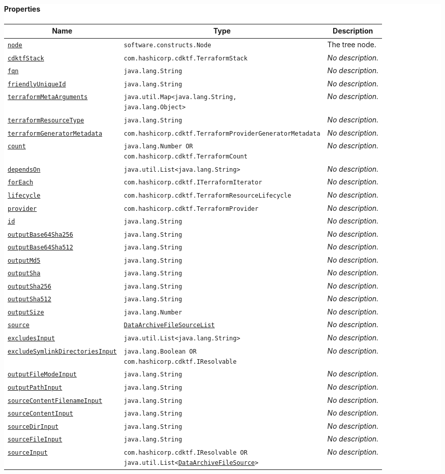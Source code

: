 #### Properties <a name="Properties" id="Properties"></a>

| **Name** | **Type** | **Description** |
| --- | --- | --- |
| <code><a href="#@cdktf/provider-archive.dataArchiveFile.DataArchiveFile.property.node">node</a></code> | <code>software.constructs.Node</code> | The tree node. |
| <code><a href="#@cdktf/provider-archive.dataArchiveFile.DataArchiveFile.property.cdktfStack">cdktfStack</a></code> | <code>com.hashicorp.cdktf.TerraformStack</code> | *No description.* |
| <code><a href="#@cdktf/provider-archive.dataArchiveFile.DataArchiveFile.property.fqn">fqn</a></code> | <code>java.lang.String</code> | *No description.* |
| <code><a href="#@cdktf/provider-archive.dataArchiveFile.DataArchiveFile.property.friendlyUniqueId">friendlyUniqueId</a></code> | <code>java.lang.String</code> | *No description.* |
| <code><a href="#@cdktf/provider-archive.dataArchiveFile.DataArchiveFile.property.terraformMetaArguments">terraformMetaArguments</a></code> | <code>java.util.Map<java.lang.String, java.lang.Object></code> | *No description.* |
| <code><a href="#@cdktf/provider-archive.dataArchiveFile.DataArchiveFile.property.terraformResourceType">terraformResourceType</a></code> | <code>java.lang.String</code> | *No description.* |
| <code><a href="#@cdktf/provider-archive.dataArchiveFile.DataArchiveFile.property.terraformGeneratorMetadata">terraformGeneratorMetadata</a></code> | <code>com.hashicorp.cdktf.TerraformProviderGeneratorMetadata</code> | *No description.* |
| <code><a href="#@cdktf/provider-archive.dataArchiveFile.DataArchiveFile.property.count">count</a></code> | <code>java.lang.Number OR com.hashicorp.cdktf.TerraformCount</code> | *No description.* |
| <code><a href="#@cdktf/provider-archive.dataArchiveFile.DataArchiveFile.property.dependsOn">dependsOn</a></code> | <code>java.util.List<java.lang.String></code> | *No description.* |
| <code><a href="#@cdktf/provider-archive.dataArchiveFile.DataArchiveFile.property.forEach">forEach</a></code> | <code>com.hashicorp.cdktf.ITerraformIterator</code> | *No description.* |
| <code><a href="#@cdktf/provider-archive.dataArchiveFile.DataArchiveFile.property.lifecycle">lifecycle</a></code> | <code>com.hashicorp.cdktf.TerraformResourceLifecycle</code> | *No description.* |
| <code><a href="#@cdktf/provider-archive.dataArchiveFile.DataArchiveFile.property.provider">provider</a></code> | <code>com.hashicorp.cdktf.TerraformProvider</code> | *No description.* |
| <code><a href="#@cdktf/provider-archive.dataArchiveFile.DataArchiveFile.property.id">id</a></code> | <code>java.lang.String</code> | *No description.* |
| <code><a href="#@cdktf/provider-archive.dataArchiveFile.DataArchiveFile.property.outputBase64Sha256">outputBase64Sha256</a></code> | <code>java.lang.String</code> | *No description.* |
| <code><a href="#@cdktf/provider-archive.dataArchiveFile.DataArchiveFile.property.outputBase64Sha512">outputBase64Sha512</a></code> | <code>java.lang.String</code> | *No description.* |
| <code><a href="#@cdktf/provider-archive.dataArchiveFile.DataArchiveFile.property.outputMd5">outputMd5</a></code> | <code>java.lang.String</code> | *No description.* |
| <code><a href="#@cdktf/provider-archive.dataArchiveFile.DataArchiveFile.property.outputSha">outputSha</a></code> | <code>java.lang.String</code> | *No description.* |
| <code><a href="#@cdktf/provider-archive.dataArchiveFile.DataArchiveFile.property.outputSha256">outputSha256</a></code> | <code>java.lang.String</code> | *No description.* |
| <code><a href="#@cdktf/provider-archive.dataArchiveFile.DataArchiveFile.property.outputSha512">outputSha512</a></code> | <code>java.lang.String</code> | *No description.* |
| <code><a href="#@cdktf/provider-archive.dataArchiveFile.DataArchiveFile.property.outputSize">outputSize</a></code> | <code>java.lang.Number</code> | *No description.* |
| <code><a href="#@cdktf/provider-archive.dataArchiveFile.DataArchiveFile.property.source">source</a></code> | <code><a href="#@cdktf/provider-archive.dataArchiveFile.DataArchiveFileSourceList">DataArchiveFileSourceList</a></code> | *No description.* |
| <code><a href="#@cdktf/provider-archive.dataArchiveFile.DataArchiveFile.property.excludesInput">excludesInput</a></code> | <code>java.util.List<java.lang.String></code> | *No description.* |
| <code><a href="#@cdktf/provider-archive.dataArchiveFile.DataArchiveFile.property.excludeSymlinkDirectoriesInput">excludeSymlinkDirectoriesInput</a></code> | <code>java.lang.Boolean OR com.hashicorp.cdktf.IResolvable</code> | *No description.* |
| <code><a href="#@cdktf/provider-archive.dataArchiveFile.DataArchiveFile.property.outputFileModeInput">outputFileModeInput</a></code> | <code>java.lang.String</code> | *No description.* |
| <code><a href="#@cdktf/provider-archive.dataArchiveFile.DataArchiveFile.property.outputPathInput">outputPathInput</a></code> | <code>java.lang.String</code> | *No description.* |
| <code><a href="#@cdktf/provider-archive.dataArchiveFile.DataArchiveFile.property.sourceContentFilenameInput">sourceContentFilenameInput</a></code> | <code>java.lang.String</code> | *No description.* |
| <code><a href="#@cdktf/provider-archive.dataArchiveFile.DataArchiveFile.property.sourceContentInput">sourceContentInput</a></code> | <code>java.lang.String</code> | *No description.* |
| <code><a href="#@cdktf/provider-archive.dataArchiveFile.DataArchiveFile.property.sourceDirInput">sourceDirInput</a></code> | <code>java.lang.String</code> | *No description.* |
| <code><a href="#@cdktf/provider-archive.dataArchiveFile.DataArchiveFile.property.sourceFileInput">sourceFileInput</a></code> | <code>java.lang.String</code> | *No description.* |
| <code><a href="#@cdktf/provider-archive.dataArchiveFile.DataArchiveFile.property.sourceInput">sourceInput</a></code> | <code>com.hashicorp.cdktf.IResolvable OR java.util.List<<a href="#@cdktf/provider-archive.dataArchiveFile.DataArchiveFileSource">DataArchiveFileSource</a>></code> | *No description.* |